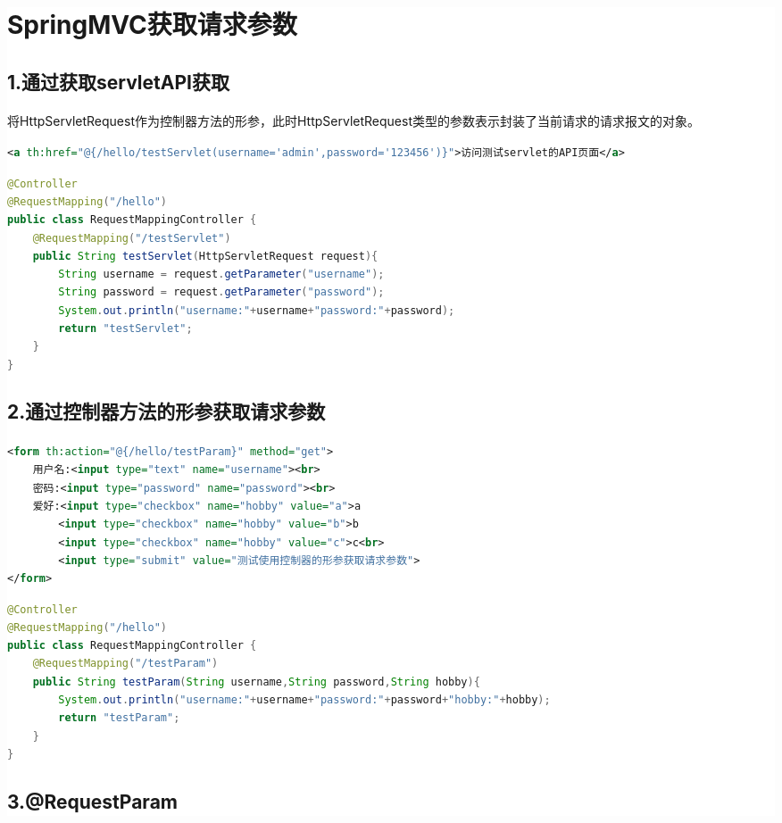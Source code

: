 # SpringMVC获取请求参数

## 1.通过获取servletAPI获取

将HttpServletRequest作为控制器方法的形参，此时HttpServletRequest类型的参数表示封装了当前请求的请求报文的对象。

```xml
<a th:href="@{/hello/testServlet(username='admin',password='123456')}">访问测试servlet的API页面</a>
```

```java
@Controller
@RequestMapping("/hello")
public class RequestMappingController {
    @RequestMapping("/testServlet")
    public String testServlet(HttpServletRequest request){
        String username = request.getParameter("username");
        String password = request.getParameter("password");
        System.out.println("username:"+username+"password:"+password);
        return "testServlet";
    }    
}

```

## 2.通过控制器方法的形参获取请求参数

```xml
<form th:action="@{/hello/testParam}" method="get">
    用户名:<input type="text" name="username"><br>
    密码:<input type="password" name="password"><br>
    爱好:<input type="checkbox" name="hobby" value="a">a
        <input type="checkbox" name="hobby" value="b">b
        <input type="checkbox" name="hobby" value="c">c<br>
        <input type="submit" value="测试使用控制器的形参获取请求参数">
</form>
```

```java
@Controller
@RequestMapping("/hello")
public class RequestMappingController {
	@RequestMapping("/testParam")
    public String testParam(String username,String password,String hobby){
        System.out.println("username:"+username+"password:"+password+"hobby:"+hobby);
        return "testParam";
    }
}
```

## 3.@RequestParam
